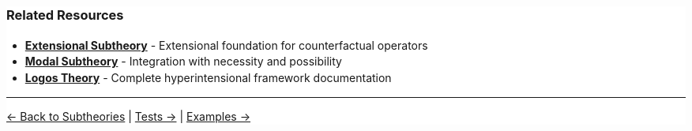 ### Related Resources

- **[Extensional Subtheory](../extensional/)** - Extensional foundation for counterfactual operators
- **[Modal Subtheory](../modal/)** - Integration with necessity and possibility
- **[Logos Theory](../../README.md)** - Complete hyperintensional framework documentation

---

[← Back to Subtheories](../README.md) | [Tests →](tests/README.md) | [Examples →](examples.py)
